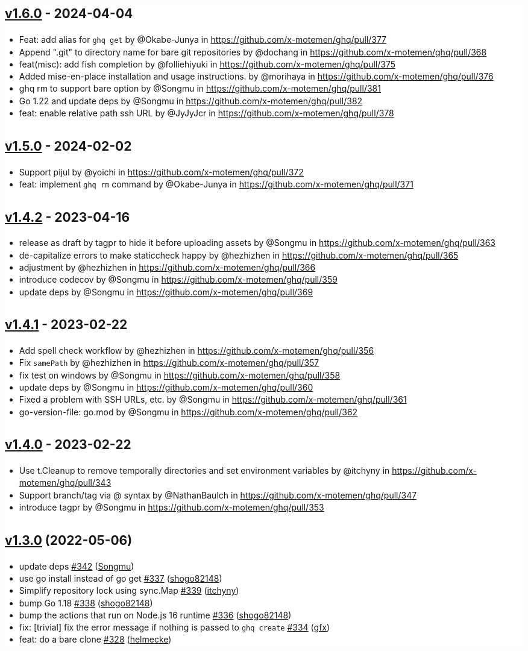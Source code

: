## [v1.6.0](https://github.com/x-motemen/ghq/compare/v1.5.0...v1.6.0) - 2024-04-04
- Feat: add alias for `ghq get` by @Okabe-Junya in https://github.com/x-motemen/ghq/pull/377
- Append ".git" to directory name for bare git repositories by @dochang in https://github.com/x-motemen/ghq/pull/368
- feat(misc): add fish completion by @folliehiyuki in https://github.com/x-motemen/ghq/pull/375
- Added mise-en-place installation and usage instructions. by @morihaya in https://github.com/x-motemen/ghq/pull/376
- ghq rm to support bare option by @Songmu in https://github.com/x-motemen/ghq/pull/381
- Go 1.22 and update deps by @Songmu in https://github.com/x-motemen/ghq/pull/382
- feat: enable relative path ssh URL by @JyJyJcr in https://github.com/x-motemen/ghq/pull/378

## [v1.5.0](https://github.com/x-motemen/ghq/compare/v1.4.2...v1.5.0) - 2024-02-02
- Support pijul by @yoichi in https://github.com/x-motemen/ghq/pull/372
- feat: implement `ghq rm` command by @Okabe-Junya in https://github.com/x-motemen/ghq/pull/371

## [v1.4.2](https://github.com/x-motemen/ghq/compare/v1.4.1...v1.4.2) - 2023-04-16
- release as draft by tagpr to hide it before uploading assets by @Songmu in https://github.com/x-motemen/ghq/pull/363
- de-capitalize errors to make staticcheck happy by @hezhizhen in https://github.com/x-motemen/ghq/pull/365
- adjustment by @hezhizhen in https://github.com/x-motemen/ghq/pull/366
- introduce codecov by @Songmu in https://github.com/x-motemen/ghq/pull/359
- update deps by @Songmu in https://github.com/x-motemen/ghq/pull/369

## [v1.4.1](https://github.com/x-motemen/ghq/compare/v1.4.0...v1.4.1) - 2023-02-22
- Add spell check workflow by @hezhizhen in https://github.com/x-motemen/ghq/pull/356
- Fix `samePath` by @hezhizhen in https://github.com/x-motemen/ghq/pull/357
- fix test on windows by @Songmu in https://github.com/x-motemen/ghq/pull/358
- update deps by @Songmu in https://github.com/x-motemen/ghq/pull/360
- Fixed a problem with SSH URLs, etc. by @Songmu in https://github.com/x-motemen/ghq/pull/361
- go-version-file: go.mod by @Songmu in https://github.com/x-motemen/ghq/pull/362

## [v1.4.0](https://github.com/x-motemen/ghq/compare/v1.3.0...v1.4.0) - 2023-02-22
- Use t.Cleanup to remove temporally directories and set environment variables by @itchyny in https://github.com/x-motemen/ghq/pull/343
- Support branch/tag via @ syntax by @NathanBaulch in https://github.com/x-motemen/ghq/pull/347
- introduce tagpr by @Songmu in https://github.com/x-motemen/ghq/pull/353

## [v1.3.0](https://github.com/x-motemen/ghq/compare/v1.2.1...v1.3.0) (2022-05-06)

* update deps [#342](https://github.com/x-motemen/ghq/pull/342) ([Songmu](https://github.com/Songmu))
* use go install instead of go get [#337](https://github.com/x-motemen/ghq/pull/337) ([shogo82148](https://github.com/shogo82148))
* Simplify repository lock using sync.Map [#339](https://github.com/x-motemen/ghq/pull/339) ([itchyny](https://github.com/itchyny))
* bump Go 1.18 [#338](https://github.com/x-motemen/ghq/pull/338) ([shogo82148](https://github.com/shogo82148))
* bump the actions that run on Node.js 16 runtime [#336](https://github.com/x-motemen/ghq/pull/336) ([shogo82148](https://github.com/shogo82148))
* fix: [trivial] fix the error message if nothing is passed to `ghq create` [#334](https://github.com/x-motemen/ghq/pull/334) ([gfx](https://github.com/gfx))
* feat: do a bare clone [#328](https://github.com/x-motemen/ghq/pull/328) ([helmecke](https://github.com/helmecke))